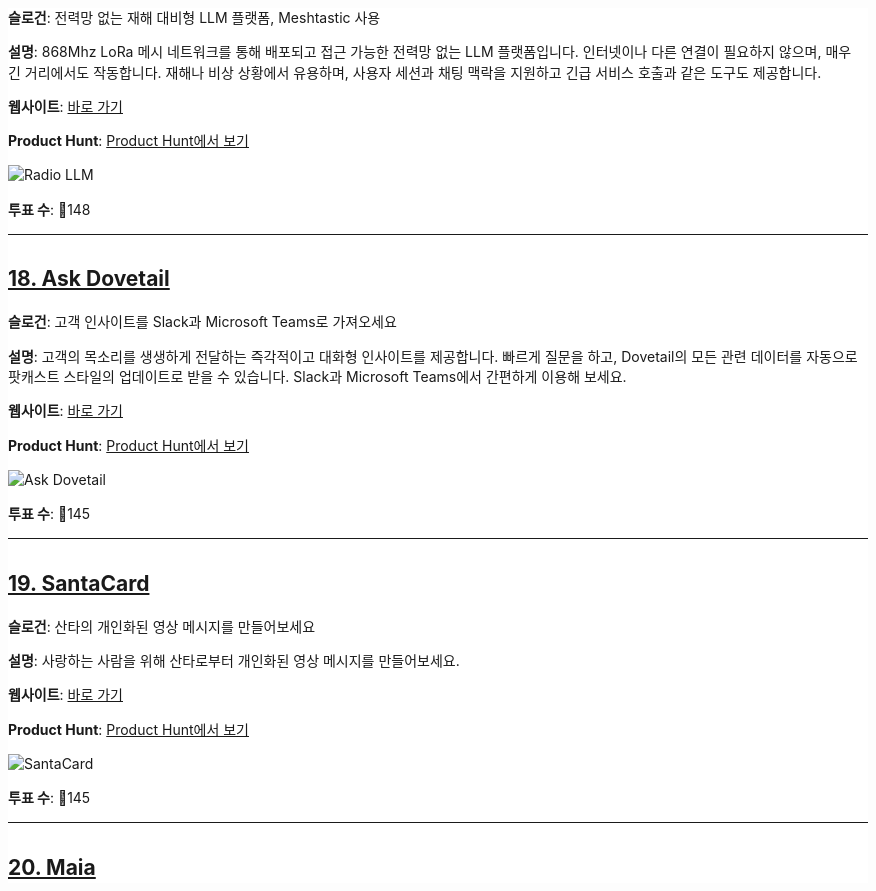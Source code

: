 **슬로건**: 전력망 없는 재해 대비형 LLM 플랫폼, Meshtastic 사용

**설명**: 868Mhz LoRa 메시 네트워크를 통해 배포되고 접근 가능한 전력망 없는 LLM 플랫폼입니다. 인터넷이나 다른 연결이 필요하지 않으며, 매우 긴 거리에서도 작동합니다. 재해나 비상 상황에서 유용하며, 사용자 세션과 채팅 맥락을 지원하고 긴급 서비스 호출과 같은 도구도 제공합니다.

**웹사이트**: [바로 가기](https://www.producthunt.com/r/6WJSR3NC77W6GK?utm_campaign=producthunt-api&utm_medium=api-v2&utm_source=Application%3A+genexis+%28ID%3A+133272%29)

**Product Hunt**: [Product Hunt에서 보기](https://www.producthunt.com/posts/radio-llm?utm_campaign=producthunt-api&utm_medium=api-v2&utm_source=Application%3A+genexis+%28ID%3A+133272%29)


![Radio LLM](https://ph-files.imgix.net/19564912-5e1e-450c-a0a8-c64c806bb268.png?auto=format&fit=crop&frame=1&h=512&w=1024)

**투표 수**: 🔺148

---
## [18. Ask Dovetail](https://www.producthunt.com/posts/ask-dovetail?utm_campaign=producthunt-api&utm_medium=api-v2&utm_source=Application%3A+genexis+%28ID%3A+133272%29)

**슬로건**: 고객 인사이트를 Slack과 Microsoft Teams로 가져오세요

**설명**: 고객의 목소리를 생생하게 전달하는 즉각적이고 대화형 인사이트를 제공합니다. 빠르게 질문을 하고, Dovetail의 모든 관련 데이터를 자동으로 팟캐스트 스타일의 업데이트로 받을 수 있습니다. Slack과 Microsoft Teams에서 간편하게 이용해 보세요.

**웹사이트**: [바로 가기](https://www.producthunt.com/r/OXLF62ERX2PKTF?utm_campaign=producthunt-api&utm_medium=api-v2&utm_source=Application%3A+genexis+%28ID%3A+133272%29)

**Product Hunt**: [Product Hunt에서 보기](https://www.producthunt.com/posts/ask-dovetail?utm_campaign=producthunt-api&utm_medium=api-v2&utm_source=Application%3A+genexis+%28ID%3A+133272%29)

![Ask Dovetail](https://ph-files.imgix.net/004a2d3d-fe72-427c-a275-914e1decfce5.png?auto=format&fit=crop&frame=1&h=512&w=1024)

**투표 수**: 🔺145

---
## [19. SantaCard](https://www.producthunt.com/posts/santacard?utm_campaign=producthunt-api&utm_medium=api-v2&utm_source=Application%3A+genexis+%28ID%3A+133272%29)

**슬로건**: 산타의 개인화된 영상 메시지를 만들어보세요

**설명**: 사랑하는 사람을 위해 산타로부터 개인화된 영상 메시지를 만들어보세요.

**웹사이트**: [바로 가기](https://www.producthunt.com/r/U7JBQMJ5SXVBGX?utm_campaign=producthunt-api&utm_medium=api-v2&utm_source=Application%3A+genexis+%28ID%3A+133272%29)

**Product Hunt**: [Product Hunt에서 보기](https://www.producthunt.com/posts/santacard?utm_campaign=producthunt-api&utm_medium=api-v2&utm_source=Application%3A+genexis+%28ID%3A+133272%29)

![SantaCard](https://ph-files.imgix.net/7d4347c3-291a-4f19-b88e-1a8c3e90402f.png?auto=format&fit=crop&frame=1&h=512&w=1024)

**투표 수**: 🔺145

---
## [20. Maia](https://www.producthunt.com/posts/maia-4?utm_campaign=producthunt-api&utm_medium=api-v2&utm_source=Application%3A+genexis+%28ID%3A+133272%29)
